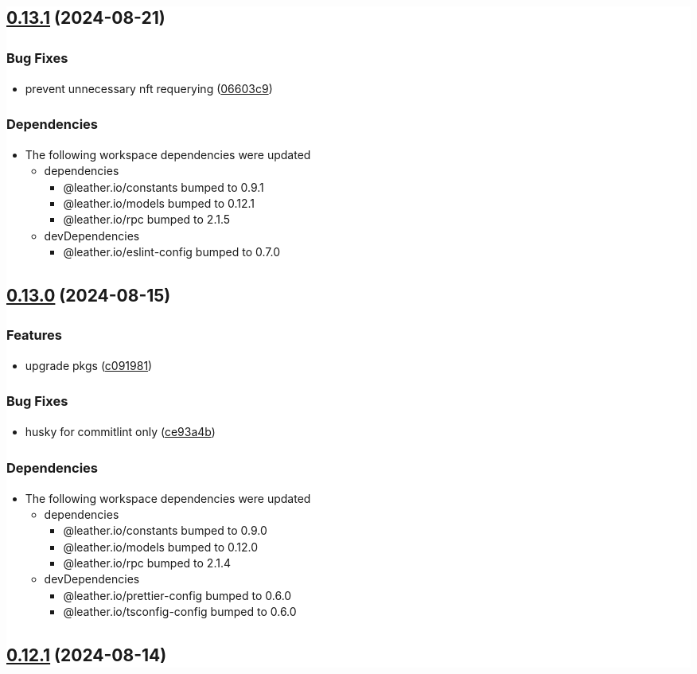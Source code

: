 ## [0.13.1](https://github.com/leather-io/mono/compare/@leather.io/utils-v0.13.0...@leather.io/utils-v0.13.1) (2024-08-21)


### Bug Fixes

* prevent unnecessary nft requerying ([06603c9](https://github.com/leather-io/mono/commit/06603c91048e1e517bbfaaace8e94edb25fbd751))


### Dependencies

* The following workspace dependencies were updated
  * dependencies
    * @leather.io/constants bumped to 0.9.1
    * @leather.io/models bumped to 0.12.1
    * @leather.io/rpc bumped to 2.1.5
  * devDependencies
    * @leather.io/eslint-config bumped to 0.7.0

## [0.13.0](https://github.com/leather-io/mono/compare/@leather.io/utils-v0.12.1...@leather.io/utils-v0.13.0) (2024-08-15)


### Features

* upgrade pkgs ([c091981](https://github.com/leather-io/mono/commit/c09198150ed429989d920d6350ad43d0ff4cfe5c))


### Bug Fixes

* husky for commitlint only ([ce93a4b](https://github.com/leather-io/mono/commit/ce93a4bc95fbb5128288558ffbeebfccfded38ef))


### Dependencies

* The following workspace dependencies were updated
  * dependencies
    * @leather.io/constants bumped to 0.9.0
    * @leather.io/models bumped to 0.12.0
    * @leather.io/rpc bumped to 2.1.4
  * devDependencies
    * @leather.io/prettier-config bumped to 0.6.0
    * @leather.io/tsconfig-config bumped to 0.6.0

## [0.12.1](https://github.com/leather-io/mono/compare/@leather.io/utils-v0.12.0...@leather.io/utils-v0.12.1) (2024-08-14)
